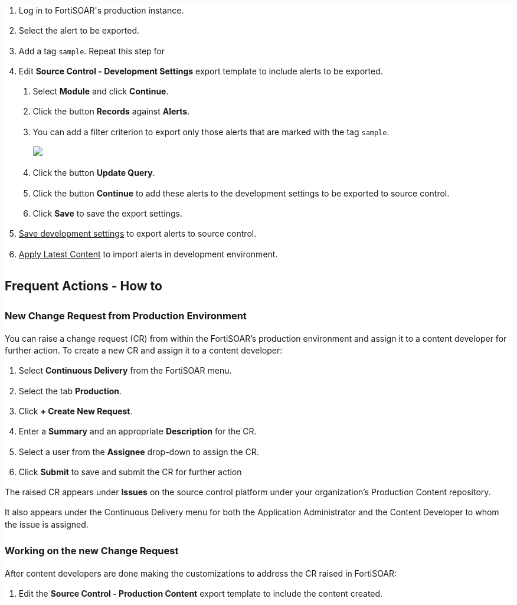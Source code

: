 1. Log in to FortiSOAR's production instance.

2. Select the alert to be exported.

3. Add a tag `sample`. Repeat this step for 

4. Edit **Source Control - Development Settings** export template to include alerts to be exported.

    1. Select **Module** and click **Continue**.

    2. Click the button **Records** against **Alerts**.

    3. You can add a filter criterion to export only those alerts that are marked with the tag `sample`.

        ![](./res/filter-alerts-export-template.png)

    4. Click the button **Update Query**.

    5. Click the button **Continue** to add these alerts to the development settings to be exported to source control.

    6. Click **Save** to save the export settings.

5. [Save development settings](#save-development-settings) to export alerts to source control.

6. [Apply Latest Content](#apply-latest-changes-in-development-environment) to import alerts in development environment. 

## Frequent Actions - How to

### New Change Request from Production Environment

You can raise a change request (CR) from within the FortiSOAR’s production environment and assign it to a content developer for further action. To create a new CR and assign it to a content developer:

1. Select **Continuous Delivery** from the FortiSOAR menu.

2. Select the tab **Production**.

3. Click **+ Create New Request**.

4. Enter a **Summary** and an appropriate **Description** for the CR.

5. Select a user from the **Assignee** drop-down to assign the CR.

6. Click **Submit** to save and submit the CR for further action

The raised CR appears under **Issues** on the source control platform under your organization’s Production Content repository.

It also appears under the Continuous Delivery menu for both the Application Administrator and the Content Developer to whom the issue is assigned.

### Working on the new Change Request

After content developers are done making the customizations to address the CR raised in FortiSOAR:

1. Edit the **Source Control - Production Content** export template to include the content created.
    